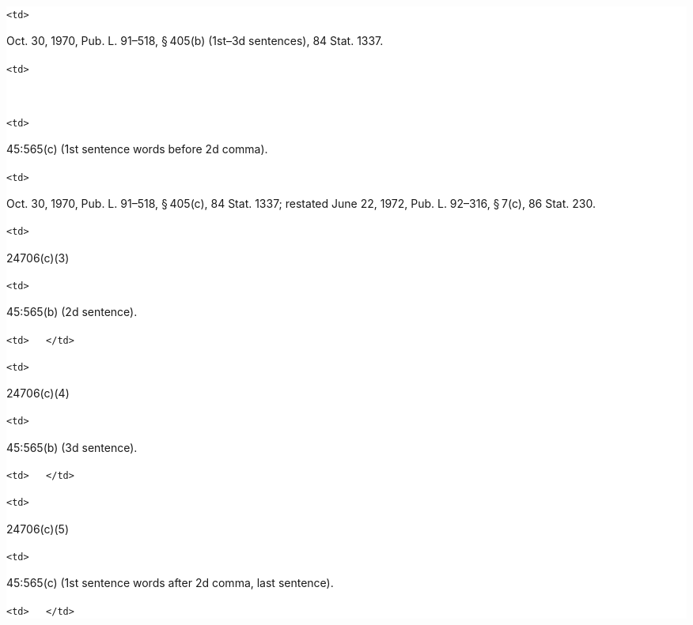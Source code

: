     <td> 

Oct. 30, 1970, Pub. L. 91–518, § 405(b) (1st–3d sentences), 84 Stat. 1337.  </td>

  </tr>

  <tr>

    <td> 

   </td>

    <td> 

45:565(c) (1st sentence words before 2d comma).  </td>

    <td> 

Oct. 30, 1970, Pub. L. 91–518, § 405(c), 84 Stat. 1337; restated June 22, 1972, Pub. L. 92–316, § 7(c), 86 Stat. 230.  </td>

  </tr>

  <tr>

    <td> 

24706(c)(3)  </td>

    <td> 

45:565(b) (2d sentence).  </td>

    <td>   </td>

  </tr>

  <tr>

    <td> 

24706(c)(4)  </td>

    <td> 

45:565(b) (3d sentence).  </td>

    <td>   </td>

  </tr>

  <tr>

    <td> 

24706(c)(5)  </td>

    <td> 

45:565(c) (1st sentence words after 2d comma, last sentence).  </td>

    <td>   </td>

  </tr>
